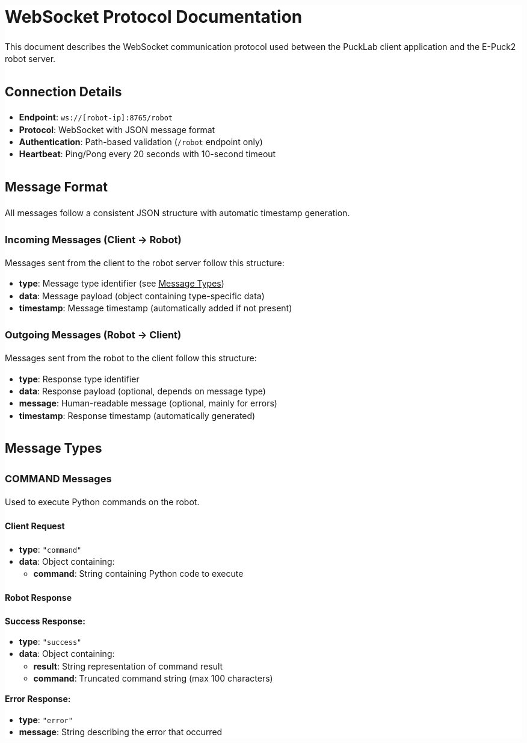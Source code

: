 # WebSocket Protocol Documentation

This document describes the WebSocket communication protocol used between the PuckLab client application and the E-Puck2 robot server.

## Connection Details

- **Endpoint**: `ws://[robot-ip]:8765/robot`
- **Protocol**: WebSocket with JSON message format
- **Authentication**: Path-based validation (`/robot` endpoint only)
- **Heartbeat**: Ping/Pong every 20 seconds with 10-second timeout

## Message Format

All messages follow a consistent JSON structure with automatic timestamp generation.

### Incoming Messages (Client → Robot)

Messages sent from the client to the robot server follow this structure:
- **type**: Message type identifier (see [Message Types](#message-types))
- **data**: Message payload (object containing type-specific data)
- **timestamp**: Message timestamp (automatically added if not present)

### Outgoing Messages (Robot → Client)

Messages sent from the robot to the client follow this structure:
- **type**: Response type identifier
- **data**: Response payload (optional, depends on message type)
- **message**: Human-readable message (optional, mainly for errors)
- **timestamp**: Response timestamp (automatically generated)

## Message Types

### COMMAND Messages

Used to execute Python commands on the robot.

#### Client Request
- **type**: `"command"`
- **data**: Object containing:
  - **command**: String containing Python code to execute

#### Robot Response
**Success Response:**
- **type**: `"success"`
- **data**: Object containing:
  - **result**: String representation of command result
  - **command**: Truncated command string (max 100 characters)

**Error Response:**
- **type**: `"error"`
- **message**: String describing the error that occurred
